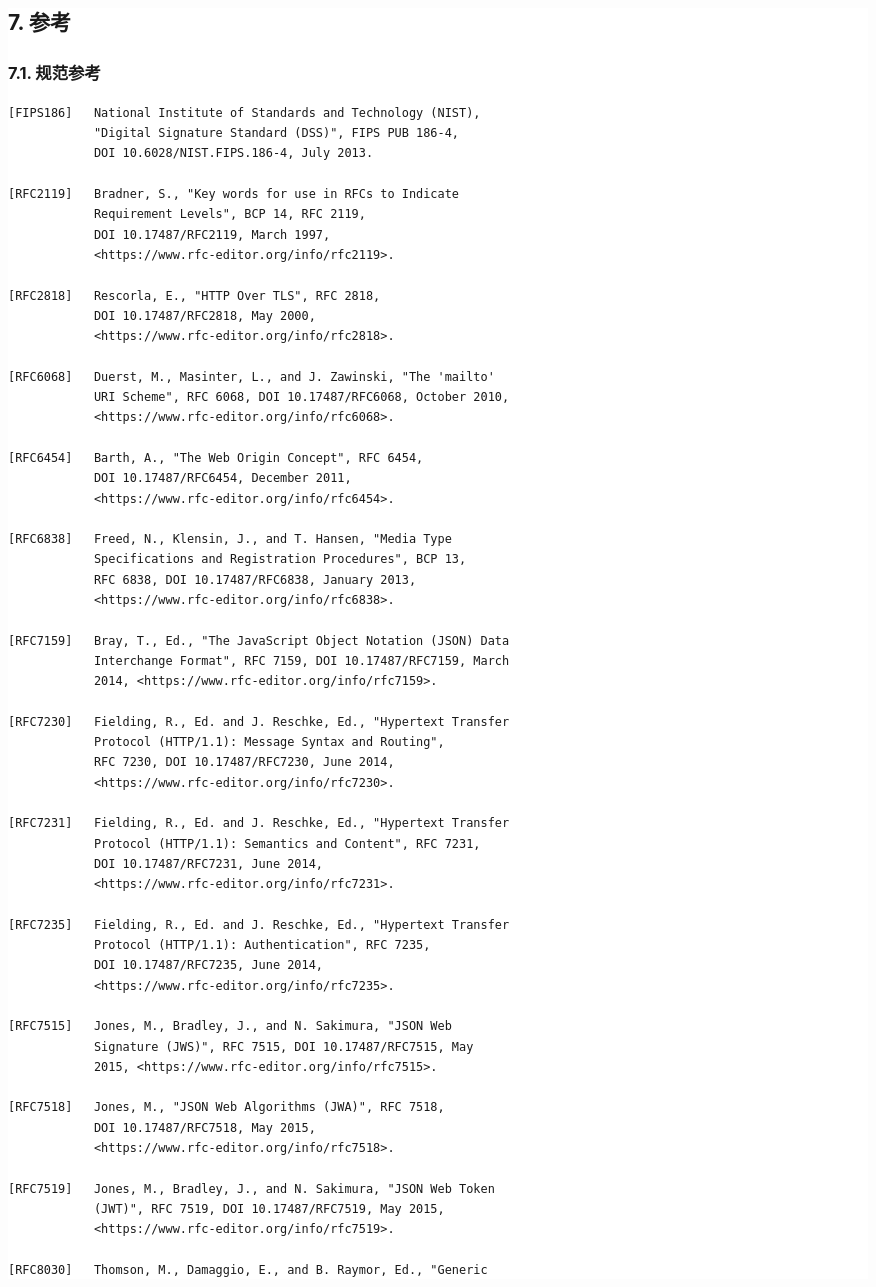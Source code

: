 ## 7.  参考

### 7.1.  规范参考

```
[FIPS186]   National Institute of Standards and Technology (NIST),
            "Digital Signature Standard (DSS)", FIPS PUB 186-4,
            DOI 10.6028/NIST.FIPS.186-4, July 2013.

[RFC2119]   Bradner, S., "Key words for use in RFCs to Indicate
            Requirement Levels", BCP 14, RFC 2119,
            DOI 10.17487/RFC2119, March 1997,
            <https://www.rfc-editor.org/info/rfc2119>.

[RFC2818]   Rescorla, E., "HTTP Over TLS", RFC 2818,
            DOI 10.17487/RFC2818, May 2000,
            <https://www.rfc-editor.org/info/rfc2818>.

[RFC6068]   Duerst, M., Masinter, L., and J. Zawinski, "The 'mailto'
            URI Scheme", RFC 6068, DOI 10.17487/RFC6068, October 2010,
            <https://www.rfc-editor.org/info/rfc6068>.

[RFC6454]   Barth, A., "The Web Origin Concept", RFC 6454,
            DOI 10.17487/RFC6454, December 2011,
            <https://www.rfc-editor.org/info/rfc6454>.

[RFC6838]   Freed, N., Klensin, J., and T. Hansen, "Media Type
            Specifications and Registration Procedures", BCP 13,
            RFC 6838, DOI 10.17487/RFC6838, January 2013,
            <https://www.rfc-editor.org/info/rfc6838>.

[RFC7159]   Bray, T., Ed., "The JavaScript Object Notation (JSON) Data
            Interchange Format", RFC 7159, DOI 10.17487/RFC7159, March
            2014, <https://www.rfc-editor.org/info/rfc7159>.

[RFC7230]   Fielding, R., Ed. and J. Reschke, Ed., "Hypertext Transfer
            Protocol (HTTP/1.1): Message Syntax and Routing",
            RFC 7230, DOI 10.17487/RFC7230, June 2014,
            <https://www.rfc-editor.org/info/rfc7230>.

[RFC7231]   Fielding, R., Ed. and J. Reschke, Ed., "Hypertext Transfer
            Protocol (HTTP/1.1): Semantics and Content", RFC 7231,
            DOI 10.17487/RFC7231, June 2014,
            <https://www.rfc-editor.org/info/rfc7231>.

[RFC7235]   Fielding, R., Ed. and J. Reschke, Ed., "Hypertext Transfer
            Protocol (HTTP/1.1): Authentication", RFC 7235,
            DOI 10.17487/RFC7235, June 2014,
            <https://www.rfc-editor.org/info/rfc7235>.

[RFC7515]   Jones, M., Bradley, J., and N. Sakimura, "JSON Web
            Signature (JWS)", RFC 7515, DOI 10.17487/RFC7515, May
            2015, <https://www.rfc-editor.org/info/rfc7515>.

[RFC7518]   Jones, M., "JSON Web Algorithms (JWA)", RFC 7518,
            DOI 10.17487/RFC7518, May 2015,
            <https://www.rfc-editor.org/info/rfc7518>.

[RFC7519]   Jones, M., Bradley, J., and N. Sakimura, "JSON Web Token
            (JWT)", RFC 7519, DOI 10.17487/RFC7519, May 2015,
            <https://www.rfc-editor.org/info/rfc7519>.

[RFC8030]   Thomson, M., Damaggio, E., and B. Raymor, Ed., "Generic
```